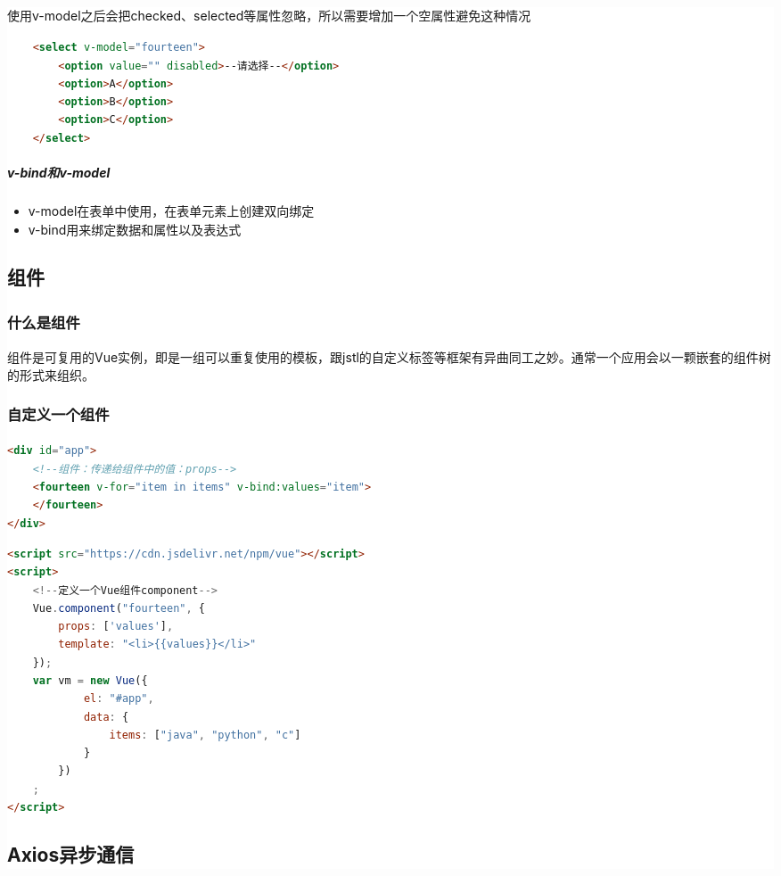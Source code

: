 使用v-model之后会把checked、selected等属性忽略，所以需要增加一个空属性避免这种情况

```html
    <select v-model="fourteen">
        <option value="" disabled>--请选择--</option>
        <option>A</option>
        <option>B</option>
        <option>C</option>
    </select>
```

##### v-bind和v-model 

- v-model在表单中使用，在表单元素上创建双向绑定
- v-bind用来绑定数据和属性以及表达式



## 组件

### 什么是组件

组件是可复用的Vue实例，即是一组可以重复使用的模板，跟jstl的自定义标签等框架有异曲同工之妙。通常一个应用会以一颗嵌套的组件树的形式来组织。

### 自定义一个组件

```html
<div id="app">
    <!--组件：传递给组件中的值：props-->
    <fourteen v-for="item in items" v-bind:values="item">
    </fourteen>
</div>
```

```html
<script src="https://cdn.jsdelivr.net/npm/vue"></script>
<script>
    <!--定义一个Vue组件component-->
    Vue.component("fourteen", {
        props: ['values'],
        template: "<li>{{values}}</li>"
    });
    var vm = new Vue({
            el: "#app",
            data: {
                items: ["java", "python", "c"]
            }
        })
    ;
</script>
```





## Axios异步通信
